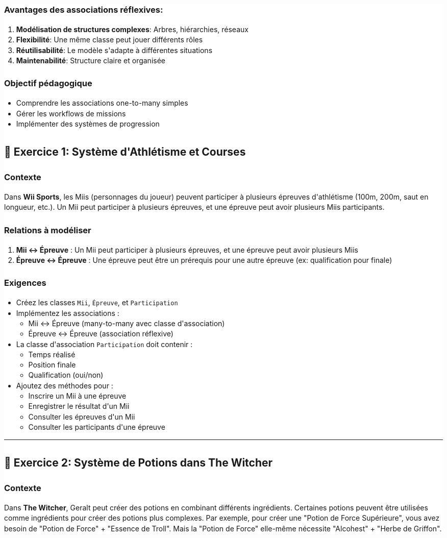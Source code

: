 ### Avantages des associations réflexives:

1. **Modélisation de structures complexes**: Arbres, hiérarchies, réseaux
2. **Flexibilité**: Une même classe peut jouer différents rôles
3. **Réutilisabilité**: Le modèle s'adapte à différentes situations
4. **Maintenabilité**: Structure claire et organisée

### Objectif pédagogique
- Comprendre les associations one-to-many simples
- Gérer les workflows de missions
- Implémenter des systèmes de progression



## 🎯 Exercice 1: Système d'Athlétisme et Courses

### Contexte
Dans **Wii Sports**, les Miis (personnages du joueur) peuvent participer à plusieurs épreuves d'athlétisme (100m, 200m, saut en longueur, etc.). Un Mii peut participer à plusieurs épreuves, et une épreuve peut avoir plusieurs Miis participants.

### Relations à modéliser
1. **Mii ↔ Épreuve** : Un Mii peut participer à plusieurs épreuves, et une épreuve peut avoir plusieurs Miis
2. **Épreuve ↔ Épreuve** : Une épreuve peut être un prérequis pour une autre épreuve (ex: qualification pour finale)

### Exigences
- Créez les classes `Mii`, `Épreuve`, et `Participation`
- Implémentez les associations :
  - Mii ↔ Épreuve (many-to-many avec classe d'association)
  - Épreuve ↔ Épreuve (association réflexive)
- La classe d'association `Participation` doit contenir :
  - Temps réalisé
  - Position finale
  - Qualification (oui/non)
- Ajoutez des méthodes pour :
  - Inscrire un Mii à une épreuve
  - Enregistrer le résultat d'un Mii
  - Consulter les épreuves d'un Mii
  - Consulter les participants d'une épreuve


---

## 🎯 Exercice 2: Système de Potions dans The Witcher

### Contexte
Dans **The Witcher**, Geralt peut créer des potions en combinant différents ingrédients. Certaines potions peuvent être utilisées comme ingrédients pour créer des potions plus complexes. Par exemple, pour créer une "Potion de Force Supérieure", vous avez besoin de "Potion de Force" + "Essence de Troll". Mais la "Potion de Force" elle-même nécessite "Alcohest" + "Herbe de Griffon".
